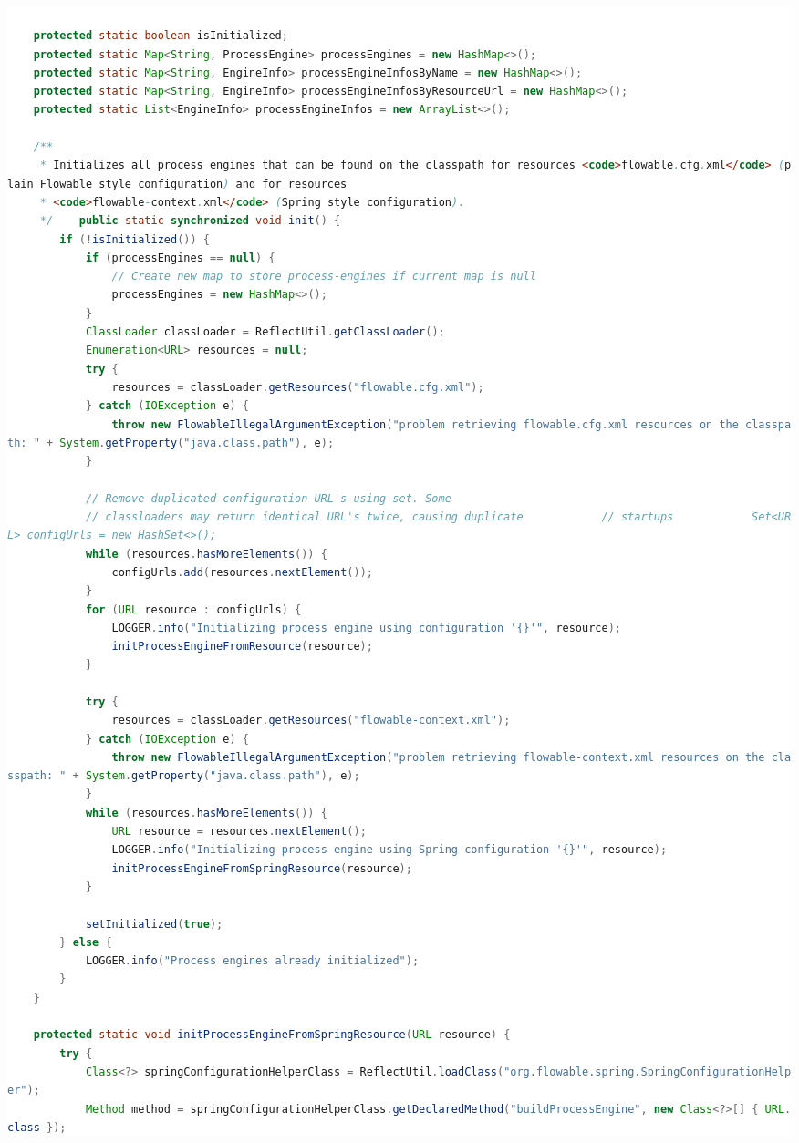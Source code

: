 ```java
  
    protected static boolean isInitialized;  
    protected static Map<String, ProcessEngine> processEngines = new HashMap<>();  
    protected static Map<String, EngineInfo> processEngineInfosByName = new HashMap<>();  
    protected static Map<String, EngineInfo> processEngineInfosByResourceUrl = new HashMap<>();  
    protected static List<EngineInfo> processEngineInfos = new ArrayList<>();  
  
    /**  
     * Initializes all process engines that can be found on the classpath for resources <code>flowable.cfg.xml</code> (plain Flowable style configuration) and for resources  
     * <code>flowable-context.xml</code> (Spring style configuration).  
     */    public static synchronized void init() {  
        if (!isInitialized()) {  
            if (processEngines == null) {  
                // Create new map to store process-engines if current map is null  
                processEngines = new HashMap<>();  
            }  
            ClassLoader classLoader = ReflectUtil.getClassLoader();  
            Enumeration<URL> resources = null;  
            try {  
                resources = classLoader.getResources("flowable.cfg.xml");  
            } catch (IOException e) {  
                throw new FlowableIllegalArgumentException("problem retrieving flowable.cfg.xml resources on the classpath: " + System.getProperty("java.class.path"), e);  
            }  
  
            // Remove duplicated configuration URL's using set. Some  
            // classloaders may return identical URL's twice, causing duplicate            // startups            Set<URL> configUrls = new HashSet<>();  
            while (resources.hasMoreElements()) {  
                configUrls.add(resources.nextElement());  
            }  
            for (URL resource : configUrls) {  
                LOGGER.info("Initializing process engine using configuration '{}'", resource);  
                initProcessEngineFromResource(resource);  
            }  
  
            try {  
                resources = classLoader.getResources("flowable-context.xml");  
            } catch (IOException e) {  
                throw new FlowableIllegalArgumentException("problem retrieving flowable-context.xml resources on the classpath: " + System.getProperty("java.class.path"), e);  
            }  
            while (resources.hasMoreElements()) {  
                URL resource = resources.nextElement();  
                LOGGER.info("Initializing process engine using Spring configuration '{}'", resource);  
                initProcessEngineFromSpringResource(resource);  
            }  
  
            setInitialized(true);  
        } else {  
            LOGGER.info("Process engines already initialized");  
        }  
    }  
  
    protected static void initProcessEngineFromSpringResource(URL resource) {  
        try {  
            Class<?> springConfigurationHelperClass = ReflectUtil.loadClass("org.flowable.spring.SpringConfigurationHelper");  
            Method method = springConfigurationHelperClass.getDeclaredMethod("buildProcessEngine", new Class<?>[] { URL.class });  
```